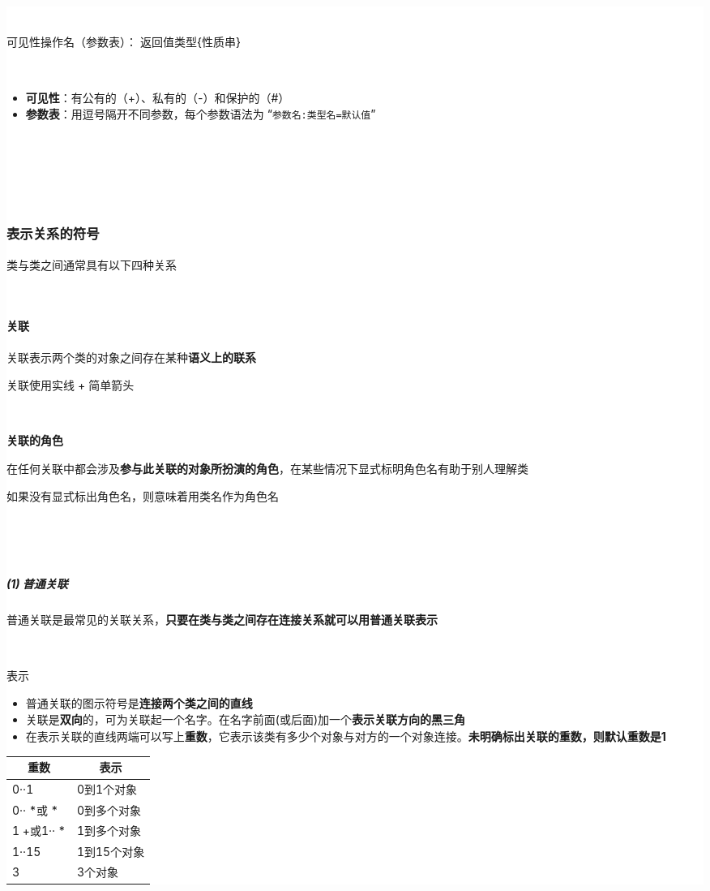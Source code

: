 ‍

可见性操作名（参数表）： 返回值类型{性质串}

‍

* **可见性**：有公有的（+）、私有的（-）和保护的（#）
* **参数表**：用逗号隔开不同参数，每个参数语法为 “`参数名:类型名=默认值`​”

‍

‍

‍

### 表示关系的符号

类与类之间通常具有以下四种关系

‍

#### 关联

关联表示两个类的对象之间存在某种**语义上的联系**

关联使用实线 + 简单箭头

‍

**关联的角色**

在任何关联中都会涉及**参与此关联的对象所扮演的角色**，在某些情况下显式标明角色名有助于别人理解类

如果没有显式标出角色名，则意味着用类名作为角色名

‍

‍

##### (1) 普通关联

普通关联是最常见的关联关系，**只要在类与类之间存在连接关系就可以用普通关联表示**

‍

表示

* 普通关联的图示符号是**连接两个类之间的直线**
* 关联是**双向**的，可为关联起一个名字。在名字前面(或后面)加一个**表示关联方向的黑三角**
* 在表示关联的直线两端可以写上**重数**，它表示该类有多少个对象与对方的一个对象连接。**未明确标出关联的重数，则默认重数是1**

|重数|表示|
| --------------| -------------|
|0··1|0到1个对象|
|0·· *或 *|0到多个对象|
|1 +或1·· *|1到多个对象|
|1··15|1到15个对象|
|3|3个对象|
